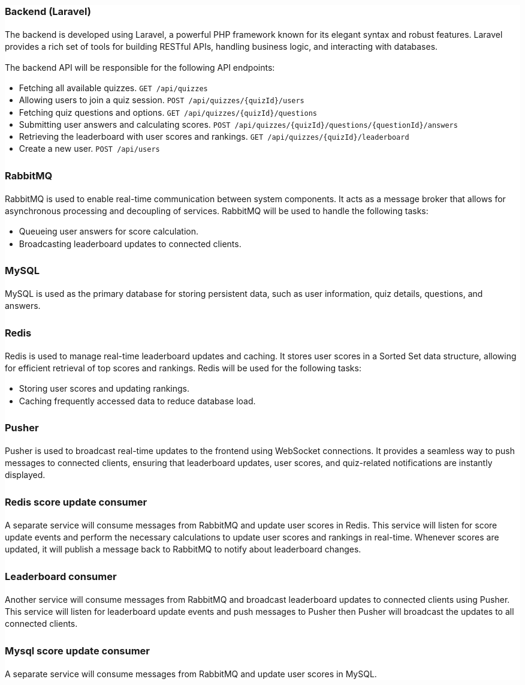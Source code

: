 ### Backend (Laravel)
The backend is developed using Laravel, a powerful PHP framework known for its elegant syntax and robust features. Laravel provides a rich set of tools for building RESTful APIs, handling business logic, and interacting with databases.

The backend API will be responsible for the following API endpoints:
- Fetching all available quizzes. `GET /api/quizzes`
- Allowing users to join a quiz session. `POST /api/quizzes/{quizId}/users`
- Fetching quiz questions and options. `GET /api/quizzes/{quizId}/questions`
- Submitting user answers and calculating scores. `POST /api/quizzes/{quizId}/questions/{questionId}/answers`
- Retrieving the leaderboard with user scores and rankings. `GET /api/quizzes/{quizId}/leaderboard`
- Create a new user. `POST /api/users`

### RabbitMQ
RabbitMQ is used to enable real-time communication between system components. It acts as a message broker that allows for asynchronous processing and decoupling of services. RabbitMQ will be used to handle the following tasks:
- Queueing user answers for score calculation.
- Broadcasting leaderboard updates to connected clients.

### MySQL
MySQL is used as the primary database for storing persistent data, such as user information, quiz details, questions, and answers. 

### Redis
Redis is used to manage real-time leaderboard updates and caching. It stores user scores in a Sorted Set data structure, allowing for efficient retrieval of top scores and rankings. Redis will be used for the following tasks:
- Storing user scores and updating rankings.
- Caching frequently accessed data to reduce database load.

### Pusher
Pusher is used to broadcast real-time updates to the frontend using WebSocket connections. It provides a seamless way to push messages to connected clients, ensuring that leaderboard updates, user scores, and quiz-related notifications are instantly displayed.

### Redis score update consumer
A separate service will consume messages from RabbitMQ and update user scores in Redis. This service will listen for score update events and perform the necessary calculations to update user scores and rankings in real-time. Whenever scores are updated, it will publish a message back to RabbitMQ to notify about leaderboard changes.

### Leaderboard consumer
Another service will consume messages from RabbitMQ and broadcast leaderboard updates to connected clients using Pusher. This service will listen for leaderboard update events and push messages to Pusher then Pusher will broadcast the updates to all connected clients.

### Mysql score update consumer
A separate service will consume messages from RabbitMQ and update user scores in MySQL.
